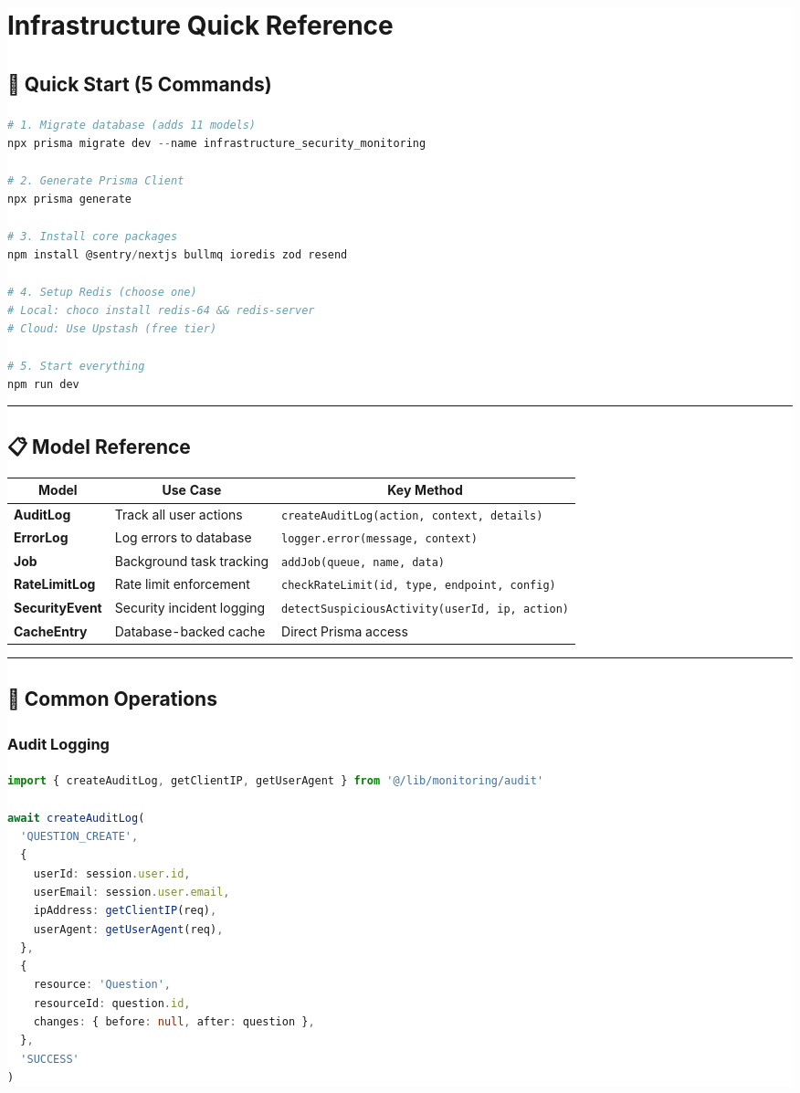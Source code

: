 # Infrastructure Quick Reference

## 🚀 Quick Start (5 Commands)

```powershell
# 1. Migrate database (adds 11 models)
npx prisma migrate dev --name infrastructure_security_monitoring

# 2. Generate Prisma Client
npx prisma generate

# 3. Install core packages
npm install @sentry/nextjs bullmq ioredis zod resend

# 4. Setup Redis (choose one)
# Local: choco install redis-64 && redis-server
# Cloud: Use Upstash (free tier)

# 5. Start everything
npm run dev
```

---

## 📋 Model Reference

| Model | Use Case | Key Method |
|-------|----------|------------|
| **AuditLog** | Track all user actions | `createAuditLog(action, context, details)` |
| **ErrorLog** | Log errors to database | `logger.error(message, context)` |
| **Job** | Background task tracking | `addJob(queue, name, data)` |
| **RateLimitLog** | Rate limit enforcement | `checkRateLimit(id, type, endpoint, config)` |
| **SecurityEvent** | Security incident logging | `detectSuspiciousActivity(userId, ip, action)` |
| **CacheEntry** | Database-backed cache | Direct Prisma access |

---

## 🔧 Common Operations

### Audit Logging
```typescript
import { createAuditLog, getClientIP, getUserAgent } from '@/lib/monitoring/audit'

await createAuditLog(
  'QUESTION_CREATE',
  {
    userId: session.user.id,
    userEmail: session.user.email,
    ipAddress: getClientIP(req),
    userAgent: getUserAgent(req),
  },
  {
    resource: 'Question',
    resourceId: question.id,
    changes: { before: null, after: question },
  },
  'SUCCESS'
)
```